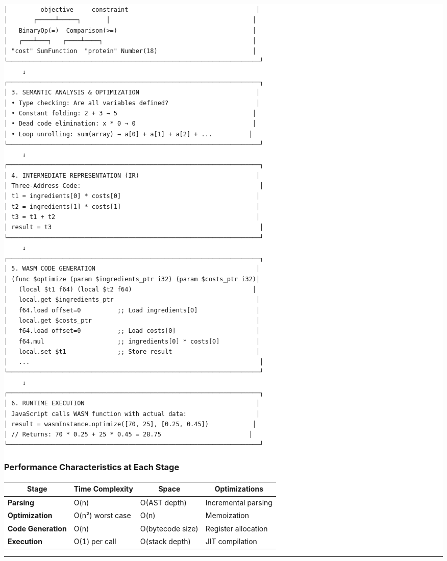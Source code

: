 ```
│         objective     constraint                                   │
│       ┌─────┴─────┐       │                                       │
│   BinaryOp(=)  Comparison(>=)                                     │
│   ┌───┴───┐   ┌────┴────┐                                         │
│ "cost" SumFunction  "protein" Number(18)                          │
└─────────────────────────────────────────────────────────────────────┘
     ↓  
┌─────────────────────────────────────────────────────────────────────┐
│ 3. SEMANTIC ANALYSIS & OPTIMIZATION                                │
│ • Type checking: Are all variables defined?                        │
│ • Constant folding: 2 + 3 → 5                                     │
│ • Dead code elimination: x * 0 → 0                                │
│ • Loop unrolling: sum(array) → a[0] + a[1] + a[2] + ...          │
└─────────────────────────────────────────────────────────────────────┘
     ↓
┌─────────────────────────────────────────────────────────────────────┐
│ 4. INTERMEDIATE REPRESENTATION (IR)                                │
│ Three-Address Code:                                                 │
│ t1 = ingredients[0] * costs[0]                                     │  
│ t2 = ingredients[1] * costs[1]                                     │
│ t3 = t1 + t2                                                       │
│ result = t3                                                         │
└─────────────────────────────────────────────────────────────────────┘
     ↓
┌─────────────────────────────────────────────────────────────────────┐
│ 5. WASM CODE GENERATION                                            │
│ (func $optimize (param $ingredients_ptr i32) (param $costs_ptr i32)│
│   (local $t1 f64) (local $t2 f64)                                 │
│   local.get $ingredients_ptr                                       │
│   f64.load offset=0          ;; Load ingredients[0]                │
│   local.get $costs_ptr                                             │
│   f64.load offset=0          ;; Load costs[0]                      │
│   f64.mul                    ;; ingredients[0] * costs[0]          │
│   local.set $t1              ;; Store result                       │
│   ...                                                               │
└─────────────────────────────────────────────────────────────────────┘
     ↓
┌─────────────────────────────────────────────────────────────────────┐
│ 6. RUNTIME EXECUTION                                               │
│ JavaScript calls WASM function with actual data:                   │
│ result = wasmInstance.optimize([70, 25], [0.25, 0.45])            │
│ // Returns: 70 * 0.25 + 25 * 0.45 = 28.75                        │
└─────────────────────────────────────────────────────────────────────┘
```

### Performance Characteristics at Each Stage

| Stage | Time Complexity | Space | Optimizations |
|-------|----------------|--------|---------------|
| **Parsing** | O(n) | O(AST depth) | Incremental parsing |
| **Optimization** | O(n²) worst case | O(n) | Memoization |
| **Code Generation** | O(n) | O(bytecode size) | Register allocation |
| **Execution** | O(1) per call | O(stack depth) | JIT compilation |

---